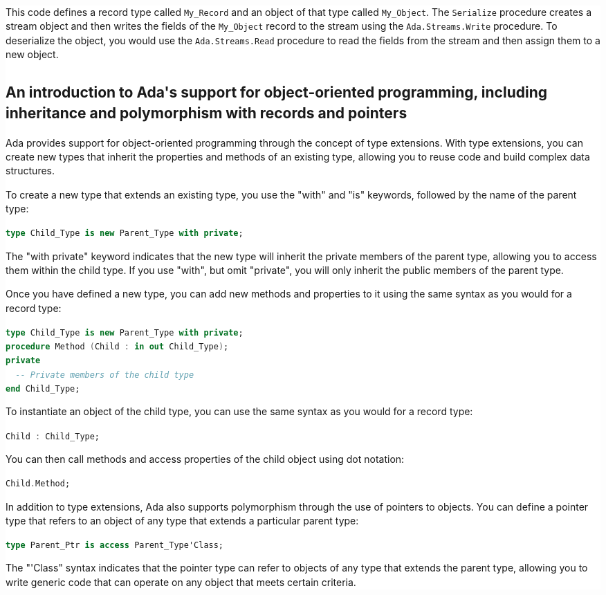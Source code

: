 This code defines a record type called `My_Record` and an object of that type called `My_Object`. The `Serialize` procedure creates a stream object and then writes the fields of the `My_Object` record to the stream using the `Ada.Streams.Write` procedure. To deserialize the object, you would use the `Ada.Streams.Read` procedure to read the fields from the stream and then assign them to a new object.

## An introduction to Ada's support for object-oriented programming, including inheritance and polymorphism with records and pointers
Ada provides support for object-oriented programming through the concept of type extensions. With type extensions, you can create new types that inherit the properties and methods of an existing type, allowing you to reuse code and build complex data structures.

To create a new type that extends an existing type, you use the "with" and "is" keywords, followed by the name of the parent type:

```ada
type Child_Type is new Parent_Type with private;
```

The "with private" keyword indicates that the new type will inherit the private members of the parent type, allowing you to access them within the child type. If you use "with", but omit "private", you will only inherit the public members of the parent type.

Once you have defined a new type, you can add new methods and properties to it using the same syntax as you would for a record type:

```ada
type Child_Type is new Parent_Type with private;
procedure Method (Child : in out Child_Type);
private
  -- Private members of the child type
end Child_Type;
```

To instantiate an object of the child type, you can use the same syntax as you would for a record type:

```ada
Child : Child_Type;
```

You can then call methods and access properties of the child object using dot notation:

```ada
Child.Method;
```

In addition to type extensions, Ada also supports polymorphism through the use of pointers to objects. You can define a pointer type that refers to an object of any type that extends a particular parent type:

```ada
type Parent_Ptr is access Parent_Type'Class;
```

The "'Class" syntax indicates that the pointer type can refer to objects of any type that extends the parent type, allowing you to write generic code that can operate on any object that meets certain criteria.
